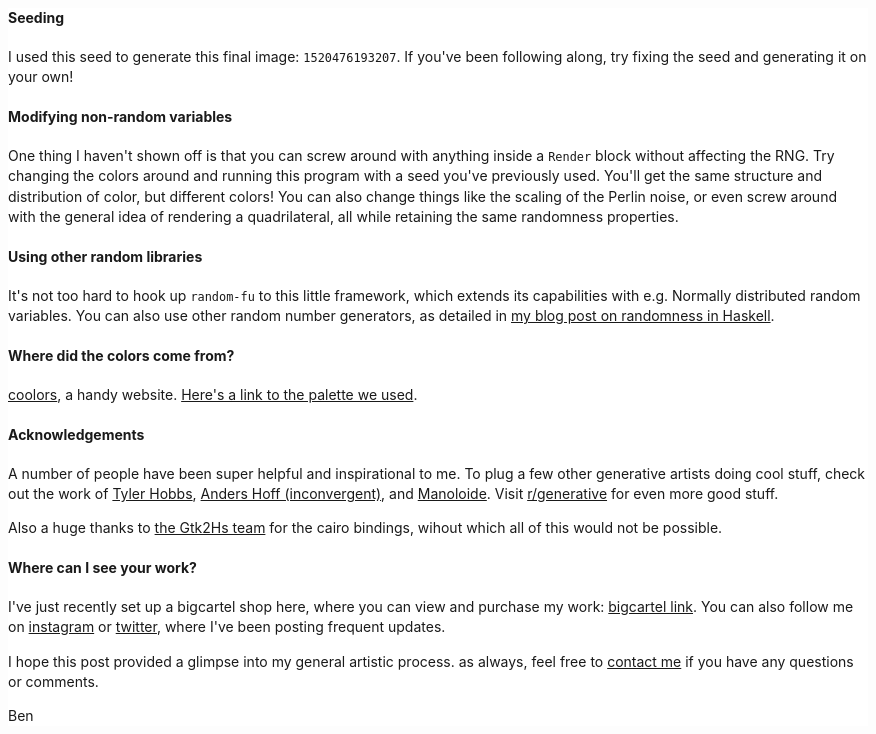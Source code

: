 #### Seeding

I used this seed to generate this final image: `1520476193207`. If you've been following along, try fixing the seed and generating it on your own!

#### Modifying non-random variables

One thing I haven't shown off is that you can screw around with anything inside a `Render` block without affecting the RNG. Try changing the colors around and running this program with a seed you've previously used. You'll get the same structure and distribution of color, but different colors! You can also change things like the scaling of the Perlin noise, or even screw around with the general idea of rendering a quadrilateral, all while retaining the same randomness properties.

#### Using other random libraries

It's not too hard to hook up `random-fu` to this little framework, which extends its capabilities with e.g. Normally distributed random variables. You can also use other random number generators, as detailed in [my blog post on randomness in Haskell](http://www.kovach.me/posts/2017-01-30-haskell-bits-randomness.html).

#### Where did the colors come from?

[coolors](https://coolors.co), a handy website. [Here's a link to the palette we used](https://coolors.co/eef4d4-daefb3-ea9e8d-d64550-1c2826).

#### Acknowledgements

A number of people have been super helpful and inspirational to me. To plug a few other generative artists doing cool stuff, check out the work of [Tyler Hobbs](http://www.tylerlhobbs.com/), [Anders Hoff (inconvergent)](http://inconvergent.net), and [Manoloide](http://manoloide.com/). Visit [r/generative](https://reddit.com/r/generative) for even more good stuff.

Also a huge thanks to [the Gtk2Hs team](https://hackage.haskell.org/package/cairo) for the cairo bindings, wihout which all of this would not be possible.

#### Where can I see your work?

I've just recently set up a bigcartel shop here, where you can view and purchase my work: [bigcartel link](https://bendotk.bigcartel.com). You can also follow me on [instagram](https://instagram.com/bendotk) or [twitter](https://instagram.com/bendotk), where I've been posting frequent updates.

I hope this post provided a glimpse into my general artistic process. as
always, feel free to <a href="/contact.html">contact me</a> if you have any
questions or comments.

Ben
